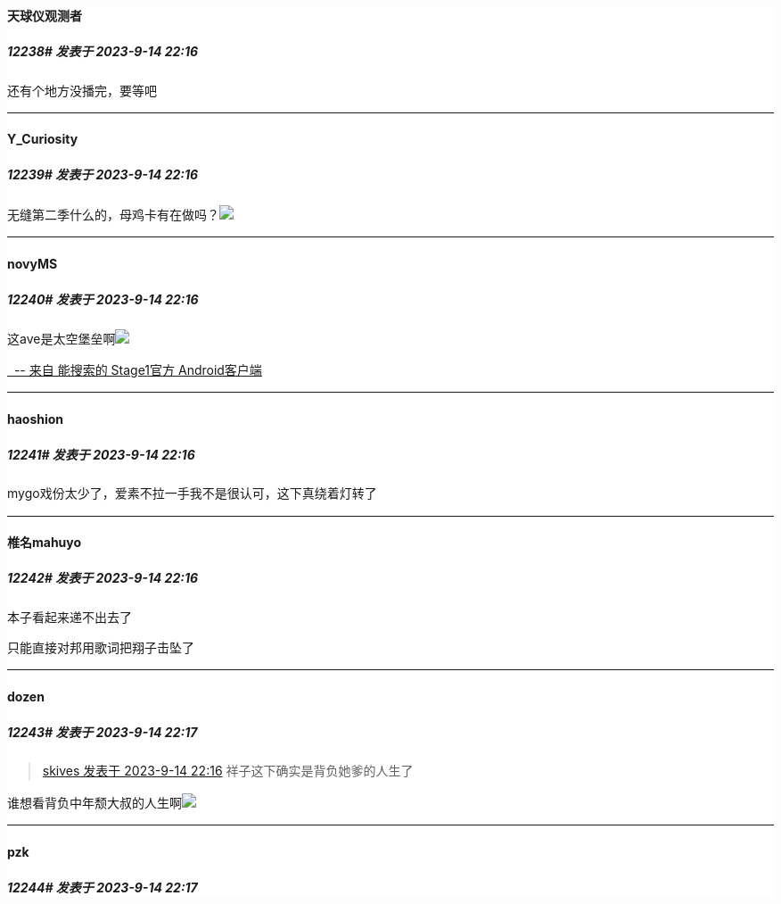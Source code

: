 ####  天球仪观测者  
##### 12238#       发表于 2023-9-14 22:16

还有个地方没播完，要等吧

*****

####  Y_Curiosity  
##### 12239#       发表于 2023-9-14 22:16

无缝第二季什么的，母鸡卡有在做吗？<img src="https://static.saraba1st.com/image/smiley/face2017/138.png" referrerpolicy="no-referrer">

*****

####  novyMS  
##### 12240#       发表于 2023-9-14 22:16

这ave是太空堡垒啊<img src="https://static.saraba1st.com/image/smiley/face2017/067.png" referrerpolicy="no-referrer">

[  -- 来自 能搜索的 Stage1官方 Android客户端](https://www.coolapk.com/apk/140634)


*****

####  haoshion  
##### 12241#       发表于 2023-9-14 22:16

mygo戏份太少了，爱素不拉一手我不是很认可，这下真绕着灯转了

*****

####  椎名mahuyo  
##### 12242#       发表于 2023-9-14 22:16

本子看起来递不出去了 

只能直接对邦用歌词把翔子击坠了

*****

####  dozen  
##### 12243#       发表于 2023-9-14 22:17

<blockquote><a href="httphttps://bbs.saraba1st.com/2b/forum.php?mod=redirect&amp;goto=findpost&amp;pid=62408375&amp;ptid=2066984" target="_blank">skives 发表于 2023-9-14 22:16</a>
祥子这下确实是背负她爹的人生了</blockquote>
谁想看背负中年颓大叔的人生啊<img src="https://static.saraba1st.com/image/smiley/face2017/067.png" referrerpolicy="no-referrer">

*****

####  pzk  
##### 12244#       发表于 2023-9-14 22:17
